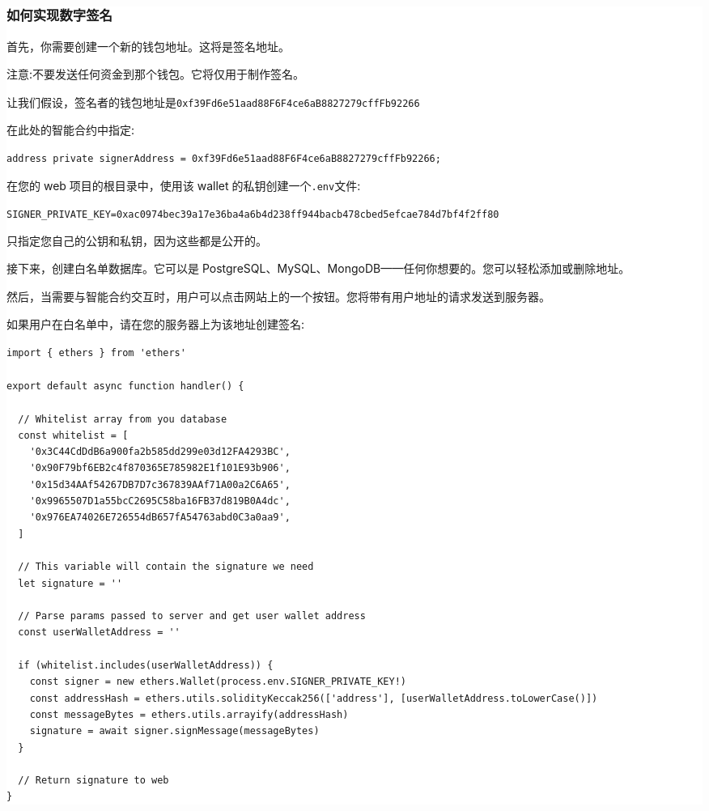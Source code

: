 ### 如何实现数字签名

首先，你需要创建一个新的钱包地址。这将是签名地址。

注意:不要发送任何资金到那个钱包。它将仅用于制作签名。

让我们假设，签名者的钱包地址是`0xf39Fd6e51aad88F6F4ce6aB8827279cffFb92266`

在此处的智能合约中指定:

```
address private signerAddress = 0xf39Fd6e51aad88F6F4ce6aB8827279cffFb92266;
```

在您的 web 项目的根目录中，使用该 wallet 的私钥创建一个`.env`文件:

```
SIGNER_PRIVATE_KEY=0xac0974bec39a17e36ba4a6b4d238ff944bacb478cbed5efcae784d7bf4f2ff80
```

只指定您自己的公钥和私钥，因为这些都是公开的。

接下来，创建白名单数据库。它可以是 PostgreSQL、MySQL、MongoDB——任何你想要的。您可以轻松添加或删除地址。

然后，当需要与智能合约交互时，用户可以点击网站上的一个按钮。您将带有用户地址的请求发送到服务器。

如果用户在白名单中，请在您的服务器上为该地址创建签名:

```
import { ethers } from 'ethers'

export default async function handler() {

  // Whitelist array from you database
  const whitelist = [
    '0x3C44CdDdB6a900fa2b585dd299e03d12FA4293BC',
    '0x90F79bf6EB2c4f870365E785982E1f101E93b906',
    '0x15d34AAf54267DB7D7c367839AAf71A00a2C6A65',
    '0x9965507D1a55bcC2695C58ba16FB37d819B0A4dc',
    '0x976EA74026E726554dB657fA54763abd0C3a0aa9',
  ]

  // This variable will contain the signature we need
  let signature = ''

  // Parse params passed to server and get user wallet address
  const userWalletAddress = ''

  if (whitelist.includes(userWalletAddress)) {
    const signer = new ethers.Wallet(process.env.SIGNER_PRIVATE_KEY!)
    const addressHash = ethers.utils.solidityKeccak256(['address'], [userWalletAddress.toLowerCase()])
    const messageBytes = ethers.utils.arrayify(addressHash)
    signature = await signer.signMessage(messageBytes)
  }

  // Return signature to web
}
```
